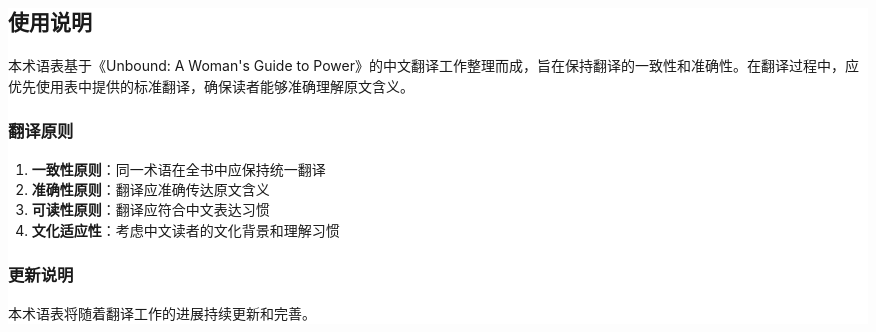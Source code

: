 
## 使用说明

本术语表基于《Unbound: A Woman's Guide to Power》的中文翻译工作整理而成，旨在保持翻译的一致性和准确性。在翻译过程中，应优先使用表中提供的标准翻译，确保读者能够准确理解原文含义。

### 翻译原则

1. **一致性原则**：同一术语在全书中应保持统一翻译
2. **准确性原则**：翻译应准确传达原文含义
3. **可读性原则**：翻译应符合中文表达习惯
4. **文化适应性**：考虑中文读者的文化背景和理解习惯

### 更新说明

本术语表将随着翻译工作的进展持续更新和完善。
